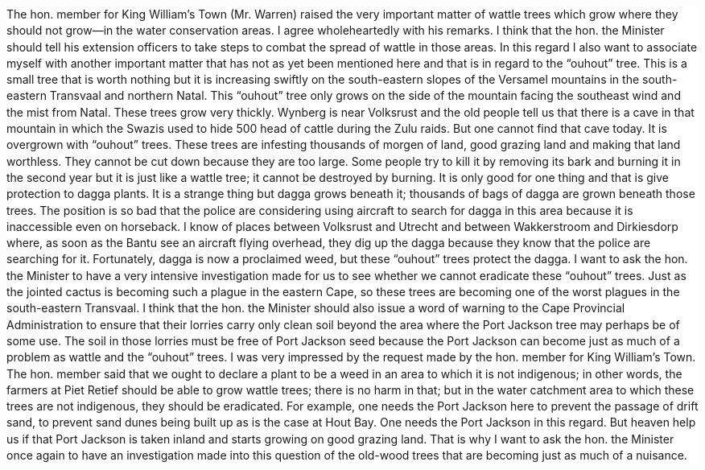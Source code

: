 <p>The hon. member for King William&#x2019;s Town (Mr. Warren) raised the very important matter of wattle trees which grow where they should not grow&#x2014;in the water conservation areas. I agree wholeheartedly with his remarks. I think that the hon. the Minister should tell his extension officers to take steps to combat the spread of wattle in those areas. In this regard I also want to associate myself with another important matter that has not as yet been mentioned here and that is in regard to the &#x201C;ouhout&#x201D; tree. This is a small tree that is <span class="col_1707-1708" refersTo="page_0868"/>worth nothing but it is increasing swiftly on the south-eastern slopes of the Versamel mountains in the south-eastern Transvaal and northern Natal. This &#x201C;ouhout&#x201D; tree only grows on the side of the mountain facing the southeast wind and the mist from Natal. These trees grow very thickly. Wynberg is near Volksrust and the old people tell us that there is a cave in that mountain in which the Swazis used to hide 500 head of cattle during the Zulu raids. But one cannot find that cave today. It is overgrown with &#x201C;ouhout&#x201D; trees. These trees are infesting thousands of morgen of land, good grazing land and making that land worthless. They cannot be cut down because they are too large. Some people try to kill it by removing its bark and burning it in the second year but it is just like a wattle tree; it cannot be destroyed by burning. It is only good for one thing and that is give protection to dagga plants. It is a strange thing but dagga grows beneath it; thousands of bags of dagga are grown beneath those trees. The position is so bad that the police are considering using aircraft to search for dagga in this area because it is inaccessible even on horseback. I know of places between Volksrust and Utrecht and between Wakkerstroom and Dirkiesdorp where, as soon as the Bantu see an aircraft flying overhead, they dig up the dagga because they know that the police are searching for it. Fortunately, dagga is now a proclaimed weed, but these &#x201C;ouhout&#x201D; trees protect the dagga. I want to ask the hon. the Minister to have a very intensive investigation made for us to see whether we cannot eradicate these &#x201C;ouhout&#x201D; trees. Just as the jointed cactus is becoming such a plague in the eastern Cape, so these trees are becoming one of the worst plagues in the south-eastern Transvaal. I think that the hon. the Minister should also issue a word of warning to the Cape Provincial Administration to ensure that their lorries carry only clean soil beyond the area where the Port Jackson tree may perhaps be of some use. The soil in those lorries must be free of Port Jackson seed because the Port Jackson can become just as much of a problem as wattle and the &#x201C;ouhout&#x201D; trees. I was very impressed by the request made by the hon. member for King William&#x2019;s Town. The hon. member said that we ought to declare a plant to be a weed in an area to which it is not indigenous; in other words, the farmers at Piet Retief should be able to grow wattle trees; there is no harm in that; but in the water catchment area to which these trees are not indigenous, they should be eradicated. For example, one needs the Port Jackson here to prevent the passage of drift sand, to prevent sand dunes being built up as is the case at Hout Bay. One needs the Port Jackson in this regard. But heaven help us if that Port Jackson is taken inland and starts growing on good grazing land. That is why I want to ask the hon. the Minister once again to have an investigation made into this question of the old-wood trees that are becoming just as much of a nuisance.</p>

